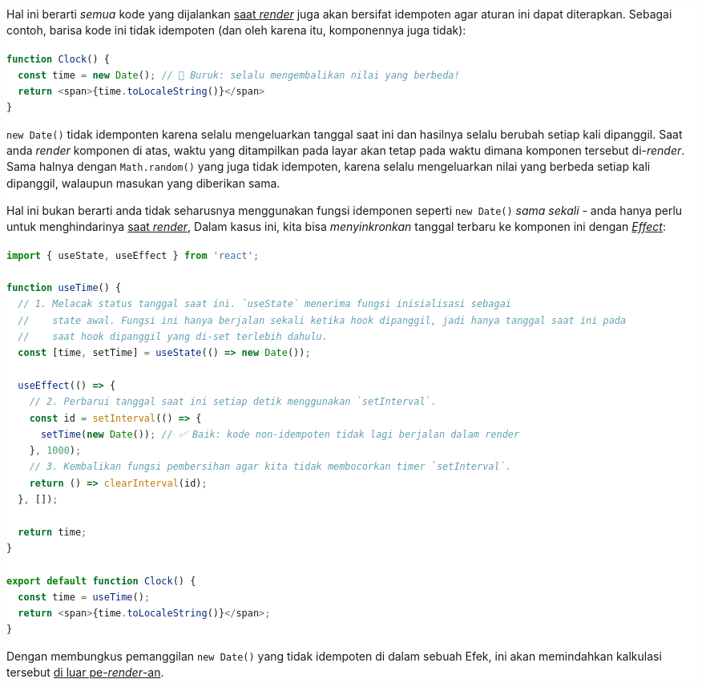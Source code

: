 Hal ini berarti *semua* kode yang dijalankan [saat *render*](#how-does-react-run-your-code) juga akan bersifat idempoten agar aturan ini dapat diterapkan. Sebagai contoh, barisa kode ini tidak idempoten (dan oleh karena itu, komponennya juga tidak): 

```js {2}
function Clock() {
  const time = new Date(); // 🔴 Buruk: selalu mengembalikan nilai yang berbeda!
  return <span>{time.toLocaleString()}</span>
}
```

`new Date()` tidak idemponten karena selalu mengeluarkan tanggal saat ini dan hasilnya selalu berubah setiap kali dipanggil. Saat anda *render* komponen di atas, waktu yang ditampilkan pada layar akan tetap pada waktu dimana komponen tersebut di-*render*. Sama halnya dengan `Math.random()` yang juga tidak idempoten, karena selalu mengeluarkan nilai yang berbeda setiap kali dipanggil, walaupun masukan yang diberikan sama.

Hal ini bukan berarti anda tidak seharusnya menggunakan fungsi idemponen seperti `new Date()` *sama sekali* - anda hanya perlu untuk menghindarinya [saat *render*](#how-does-react-run-your-code), Dalam kasus ini, kita bisa *menyinkronkan* tanggal terbaru ke komponen ini dengan [*Effect*](/reference/react/useEffect):

<Sandpack>

```js
import { useState, useEffect } from 'react';

function useTime() {
  // 1. Melacak status tanggal saat ini. `useState` menerima fungsi inisialisasi sebagai
  //    state awal. Fungsi ini hanya berjalan sekali ketika hook dipanggil, jadi hanya tanggal saat ini pada
  //    saat hook dipanggil yang di-set terlebih dahulu.
  const [time, setTime] = useState(() => new Date());

  useEffect(() => {
    // 2. Perbarui tanggal saat ini setiap detik menggunakan `setInterval`.
    const id = setInterval(() => {
      setTime(new Date()); // ✅ Baik: kode non-idempoten tidak lagi berjalan dalam render
    }, 1000);
    // 3. Kembalikan fungsi pembersihan agar kita tidak membocorkan timer `setInterval`.
    return () => clearInterval(id);
  }, []);

  return time;
}

export default function Clock() {
  const time = useTime();
  return <span>{time.toLocaleString()}</span>;
}
```

</Sandpack>

Dengan membungkus pemanggilan `new Date()` yang tidak idempoten di dalam sebuah Efek, ini akan memindahkan kalkulasi tersebut [di luar pe-*render*-an](#how-does-react-run-your-code).
